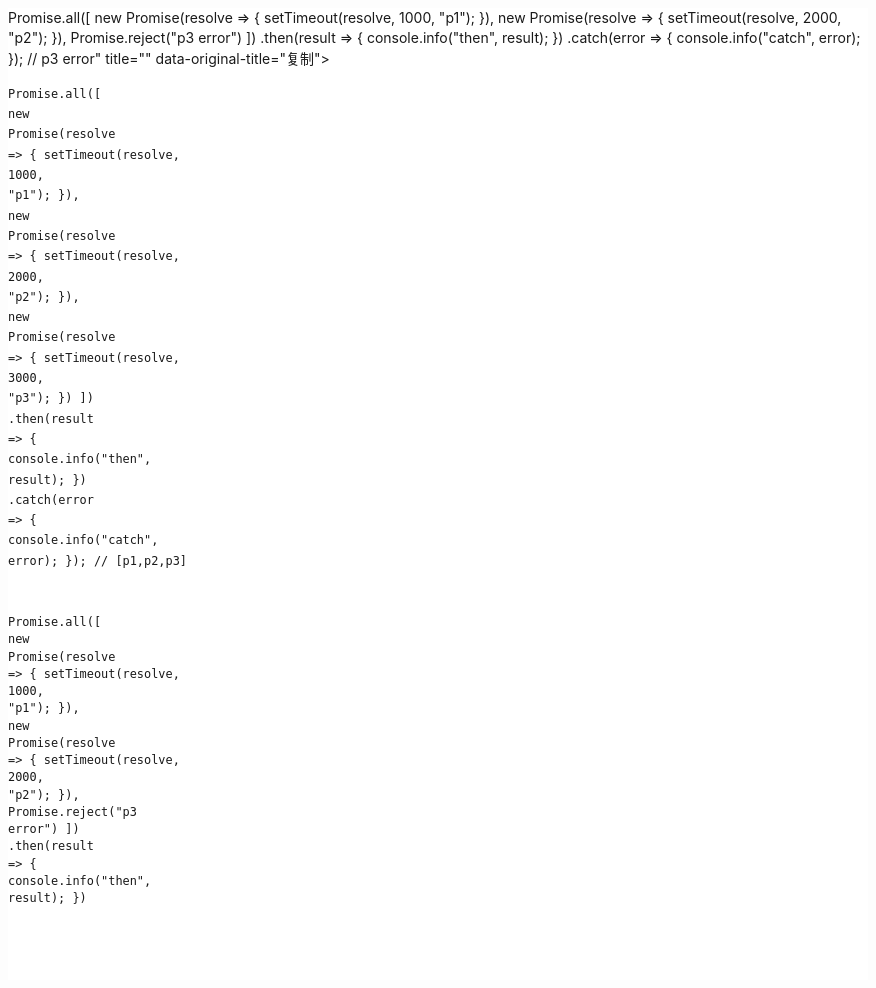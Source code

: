 
Promise.all([
  new Promise(resolve =&gt; {
    setTimeout(resolve, 1000, &quot;p1&quot;);
  }),
  new Promise(resolve =&gt; {
    setTimeout(resolve, 2000, &quot;p2&quot;);
  }),
  Promise.reject(&quot;p3 error&quot;)
])
  .then(result =&gt; {
    console.info(&quot;then&quot;, result);
  })
  .catch(error =&gt; {
    console.info(&quot;catch&quot;, error);
  });
// p3 error" title="" data-original-title="&#x590D;&#x5236;"></span> <span type="button" class="saveToNote code-tool" data-toggle="tooltip" data-placement="top" title="" data-original-title="&#x653E;&#x8FDB;&#x7B14;&#x8BB0;"></span></div></div><pre class="javascript hljs"><code class="js"><span class="hljs-built_in">Promise</span>.all([
  <span class="hljs-keyword">new</span> <span class="hljs-built_in">Promise</span>(<span class="hljs-function"><span class="hljs-params">resolve</span> =&gt;</span> {
    setTimeout(resolve, <span class="hljs-number">1000</span>, <span class="hljs-string">&quot;p1&quot;</span>);
  }),
  <span class="hljs-keyword">new</span> <span class="hljs-built_in">Promise</span>(<span class="hljs-function"><span class="hljs-params">resolve</span> =&gt;</span> {
    setTimeout(resolve, <span class="hljs-number">2000</span>, <span class="hljs-string">&quot;p2&quot;</span>);
  }),
  <span class="hljs-keyword">new</span> <span class="hljs-built_in">Promise</span>(<span class="hljs-function"><span class="hljs-params">resolve</span> =&gt;</span> {
    setTimeout(resolve, <span class="hljs-number">3000</span>, <span class="hljs-string">&quot;p3&quot;</span>);
  })
])
  .then(<span class="hljs-function"><span class="hljs-params">result</span> =&gt;</span> {
    <span class="hljs-built_in">console</span>.info(<span class="hljs-string">&quot;then&quot;</span>, result);
  })
  .catch(<span class="hljs-function"><span class="hljs-params">error</span> =&gt;</span> {
    <span class="hljs-built_in">console</span>.info(<span class="hljs-string">&quot;catch&quot;</span>, error);
  });
<span class="hljs-comment">// [p1,p2,p3]</span>

<span class="hljs-built_in">Promise</span>.all([
  <span class="hljs-keyword">new</span> <span class="hljs-built_in">Promise</span>(<span class="hljs-function"><span class="hljs-params">resolve</span> =&gt;</span> {
    setTimeout(resolve, <span class="hljs-number">1000</span>, <span class="hljs-string">&quot;p1&quot;</span>);
  }),
  <span class="hljs-keyword">new</span> <span class="hljs-built_in">Promise</span>(<span class="hljs-function"><span class="hljs-params">resolve</span> =&gt;</span> {
    setTimeout(resolve, <span class="hljs-number">2000</span>, <span class="hljs-string">&quot;p2&quot;</span>);
  }),
  <span class="hljs-built_in">Promise</span>.reject(<span class="hljs-string">&quot;p3 error&quot;</span>)
])
  .then(<span class="hljs-function"><span class="hljs-params">result</span> =&gt;</span> {
    <span class="hljs-built_in">console</span>.info(<span class="hljs-string">&quot;then&quot;</span>, result);
  })